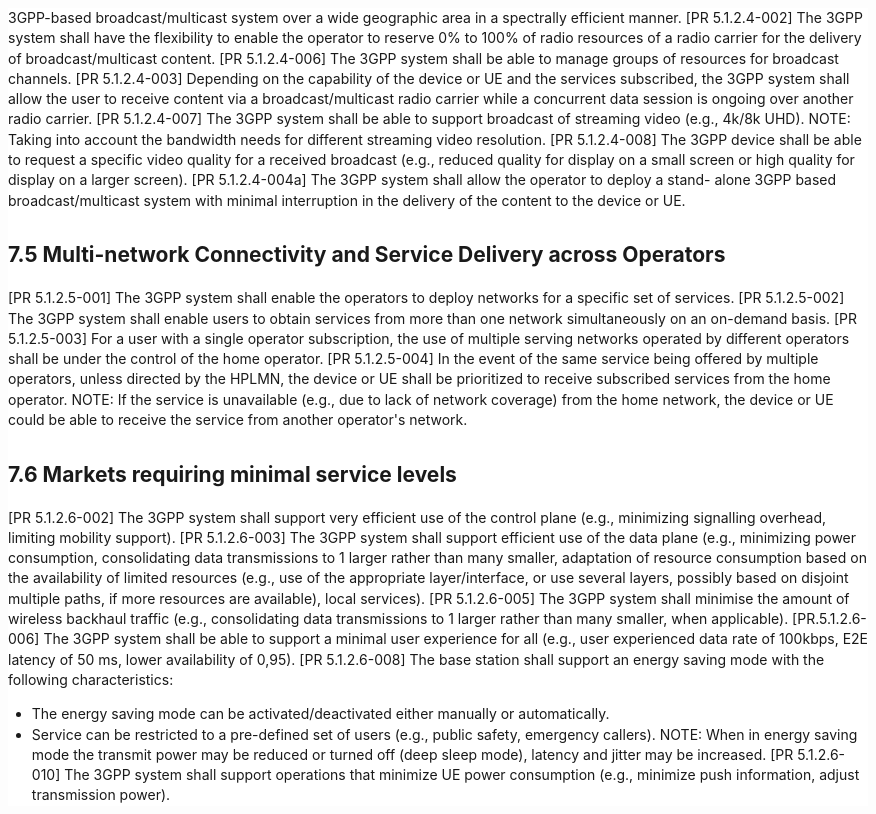 3GPP-based broadcast/multicast system over a wide geographic area in a
spectrally efficient manner.
[PR 5.1.2.4-002] The 3GPP system shall have the flexibility to enable the
operator to reserve 0% to 100% of radio resources of a radio carrier for the
delivery of broadcast/multicast content.
[PR 5.1.2.4-006] The 3GPP system shall be able to manage groups of resources
for broadcast channels.
[PR 5.1.2.4-003] Depending on the capability of the device or UE and the
services subscribed, the 3GPP system shall allow the user to receive content
via a broadcast/multicast radio carrier while a concurrent data session is
ongoing over another radio carrier.
[PR 5.1.2.4-007] The 3GPP system shall be able to support broadcast of
streaming video (e.g., 4k/8k UHD).
NOTE: Taking into account the bandwidth needs for different streaming video
resolution.
[PR 5.1.2.4-008] The 3GPP device shall be able to request a specific video
quality for a received broadcast (e.g., reduced quality for display on a small
screen or high quality for display on a larger screen).
[PR 5.1.2.4-004a] The 3GPP system shall allow the operator to deploy a stand-
alone 3GPP based broadcast/multicast system with minimal interruption in the
delivery of the content to the device or UE.
## 7.5 Multi-network Connectivity and Service Delivery across Operators
[PR 5.1.2.5-001] The 3GPP system shall enable the operators to deploy networks
for a specific set of services.
[PR 5.1.2.5-002] The 3GPP system shall enable users to obtain services from
more than one network simultaneously on an on-demand basis.
[PR 5.1.2.5-003] For a user with a single operator subscription, the use of
multiple serving networks operated by different operators shall be under the
control of the home operator.
[PR 5.1.2.5-004] In the event of the same service being offered by multiple
operators, unless directed by the HPLMN, the device or UE shall be prioritized
to receive subscribed services from the home operator.
NOTE: If the service is unavailable (e.g., due to lack of network coverage)
from the home network, the device or UE could be able to receive the service
from another operator's network.
## 7.6 Markets requiring minimal service levels
[PR 5.1.2.6-002] The 3GPP system shall support very efficient use of the
control plane (e.g., minimizing signalling overhead, limiting mobility
support).
[PR 5.1.2.6-003] The 3GPP system shall support efficient use of the data plane
(e.g., minimizing power consumption, consolidating data transmissions to 1
larger rather than many smaller, adaptation of resource consumption based on
the availability of limited resources (e.g., use of the appropriate
layer/interface, or use several layers, possibly based on disjoint multiple
paths, if more resources are available), local services).
[PR 5.1.2.6-005] The 3GPP system shall minimise the amount of wireless
backhaul traffic (e.g., consolidating data transmissions to 1 larger rather
than many smaller, when applicable).
[PR.5.1.2.6-006] The 3GPP system shall be able to support a minimal user
experience for all (e.g., user experienced data rate of 100kbps, E2E latency
of 50 ms, lower availability of 0,95).
[PR 5.1.2.6-008] The base station shall support an energy saving mode with the
following characteristics:
  * The energy saving mode can be activated/deactivated either manually or automatically.
  * Service can be restricted to a pre-defined set of users (e.g., public safety, emergency callers).
NOTE: When in energy saving mode the transmit power may be reduced or turned
off (deep sleep mode), latency and jitter may be increased.
[PR 5.1.2.6-010] The 3GPP system shall support operations that minimize UE
power consumption (e.g., minimize push information, adjust transmission
power).